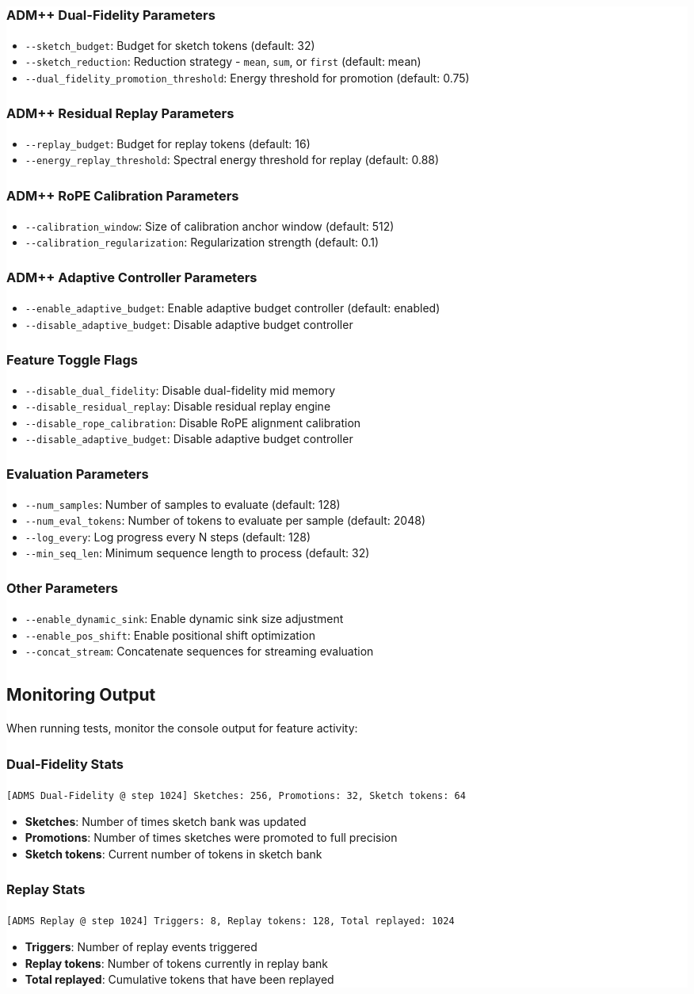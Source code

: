 ### ADM++ Dual-Fidelity Parameters
- `--sketch_budget`: Budget for sketch tokens (default: 32)
- `--sketch_reduction`: Reduction strategy - `mean`, `sum`, or `first` (default: mean)
- `--dual_fidelity_promotion_threshold`: Energy threshold for promotion (default: 0.75)

### ADM++ Residual Replay Parameters
- `--replay_budget`: Budget for replay tokens (default: 16)
- `--energy_replay_threshold`: Spectral energy threshold for replay (default: 0.88)

### ADM++ RoPE Calibration Parameters
- `--calibration_window`: Size of calibration anchor window (default: 512)
- `--calibration_regularization`: Regularization strength (default: 0.1)

### ADM++ Adaptive Controller Parameters
- `--enable_adaptive_budget`: Enable adaptive budget controller (default: enabled)
- `--disable_adaptive_budget`: Disable adaptive budget controller

### Feature Toggle Flags
- `--disable_dual_fidelity`: Disable dual-fidelity mid memory
- `--disable_residual_replay`: Disable residual replay engine
- `--disable_rope_calibration`: Disable RoPE alignment calibration
- `--disable_adaptive_budget`: Disable adaptive budget controller

### Evaluation Parameters
- `--num_samples`: Number of samples to evaluate (default: 128)
- `--num_eval_tokens`: Number of tokens to evaluate per sample (default: 2048)
- `--log_every`: Log progress every N steps (default: 128)
- `--min_seq_len`: Minimum sequence length to process (default: 32)

### Other Parameters
- `--enable_dynamic_sink`: Enable dynamic sink size adjustment
- `--enable_pos_shift`: Enable positional shift optimization
- `--concat_stream`: Concatenate sequences for streaming evaluation

## Monitoring Output

When running tests, monitor the console output for feature activity:

### Dual-Fidelity Stats
```
[ADMS Dual-Fidelity @ step 1024] Sketches: 256, Promotions: 32, Sketch tokens: 64
```
- **Sketches**: Number of times sketch bank was updated
- **Promotions**: Number of times sketches were promoted to full precision
- **Sketch tokens**: Current number of tokens in sketch bank

### Replay Stats
```
[ADMS Replay @ step 1024] Triggers: 8, Replay tokens: 128, Total replayed: 1024
```
- **Triggers**: Number of replay events triggered
- **Replay tokens**: Number of tokens currently in replay bank
- **Total replayed**: Cumulative tokens that have been replayed
